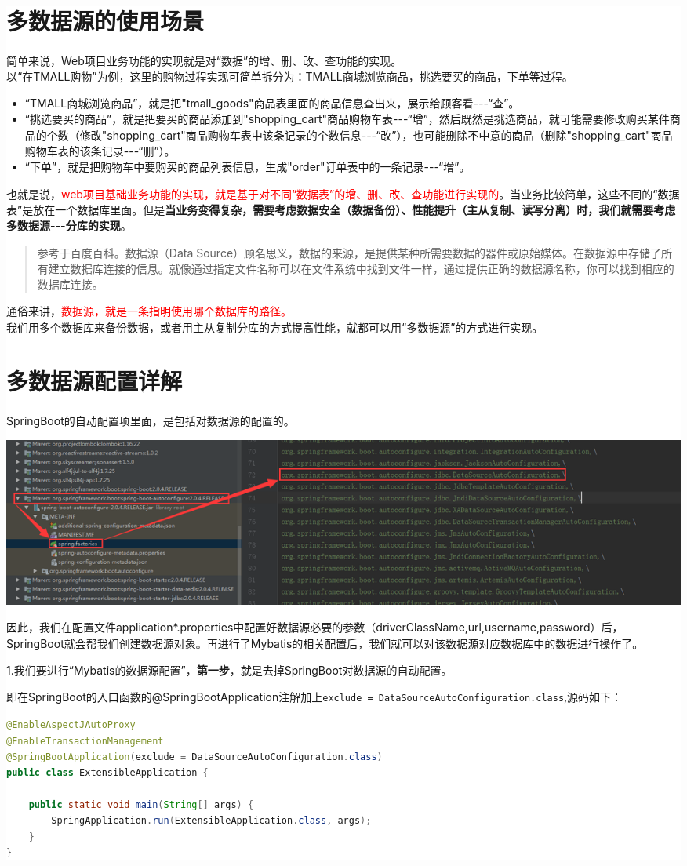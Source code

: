 # 多数据源的使用场景
简单来说，Web项目业务功能的实现就是对“数据”的增、删、改、查功能的实现。<br/>
以“在TMALL购物”为例，这里的购物过程实现可简单拆分为：TMALL商城浏览商品，挑选要买的商品，下单等过程。<br/>
- “TMALL商城浏览商品”，就是把"tmall_goods"商品表里面的商品信息查出来，展示给顾客看---“查”。
- “挑选要买的商品”，就是把要买的商品添加到"shopping_cart"商品购物车表---“增”，然后既然是挑选商品，就可能需要修改购买某件商品的个数（修改"shopping_cart"商品购物车表中该条记录的个数信息---“改”），也可能删除不中意的商品（删除"shopping_cart"商品购物车表的该条记录---“删”）。
- “下单”，就是把购物车中要购买的商品列表信息，生成"order"订单表中的一条记录---“增”。

也就是说，<font color="red">web项目基础业务功能的实现，就是基于对不同“数据表”的增、删、改、查功能进行实现的</font>。当业务比较简单，这些不同的“数据表”是放在一个数据库里面。但是**当业务变得复杂，需要考虑数据安全（数据备份）、性能提升（主从复制、读写分离）时，我们就需要考虑多数据源---分库的实现**。

> 参考于百度百科。数据源（Data Source）顾名思义，数据的来源，是提供某种所需要数据的器件或原始媒体。在数据源中存储了所有建立数据库连接的信息。就像通过指定文件名称可以在文件系统中找到文件一样，通过提供正确的数据源名称，你可以找到相应的数据库连接。

通俗来讲，<font color="red">数据源，就是一条指明使用哪个数据库的路径。</font><br/>
我们用多个数据库来备份数据，或者用主从复制分库的方式提高性能，就都可以用“多数据源”的方式进行实现。

# 多数据源配置详解

SpringBoot的自动配置项里面，是包括对数据源的配置的。

![SpringBoot中数据源自动配置1](images/1.png)

因此，我们在配置文件application*.properties中配置好数据源必要的参数（driverClassName,url,username,password）后，SpringBoot就会帮我们创建数据源对象。再进行了Mybatis的相关配置后，我们就可以对该数据源对应数据库中的数据进行操作了。<br/>

1.我们要进行“Mybatis的数据源配置”，**第一步**，就是去掉SpringBoot对数据源的自动配置。

即在SpringBoot的入口函数的@SpringBootApplication注解加上`exclude = DataSourceAutoConfiguration.class`,源码如下：

```JAVA
@EnableAspectJAutoProxy
@EnableTransactionManagement
@SpringBootApplication(exclude = DataSourceAutoConfiguration.class)
public class ExtensibleApplication {

	public static void main(String[] args) {
		SpringApplication.run(ExtensibleApplication.class, args);
	}
}
```
